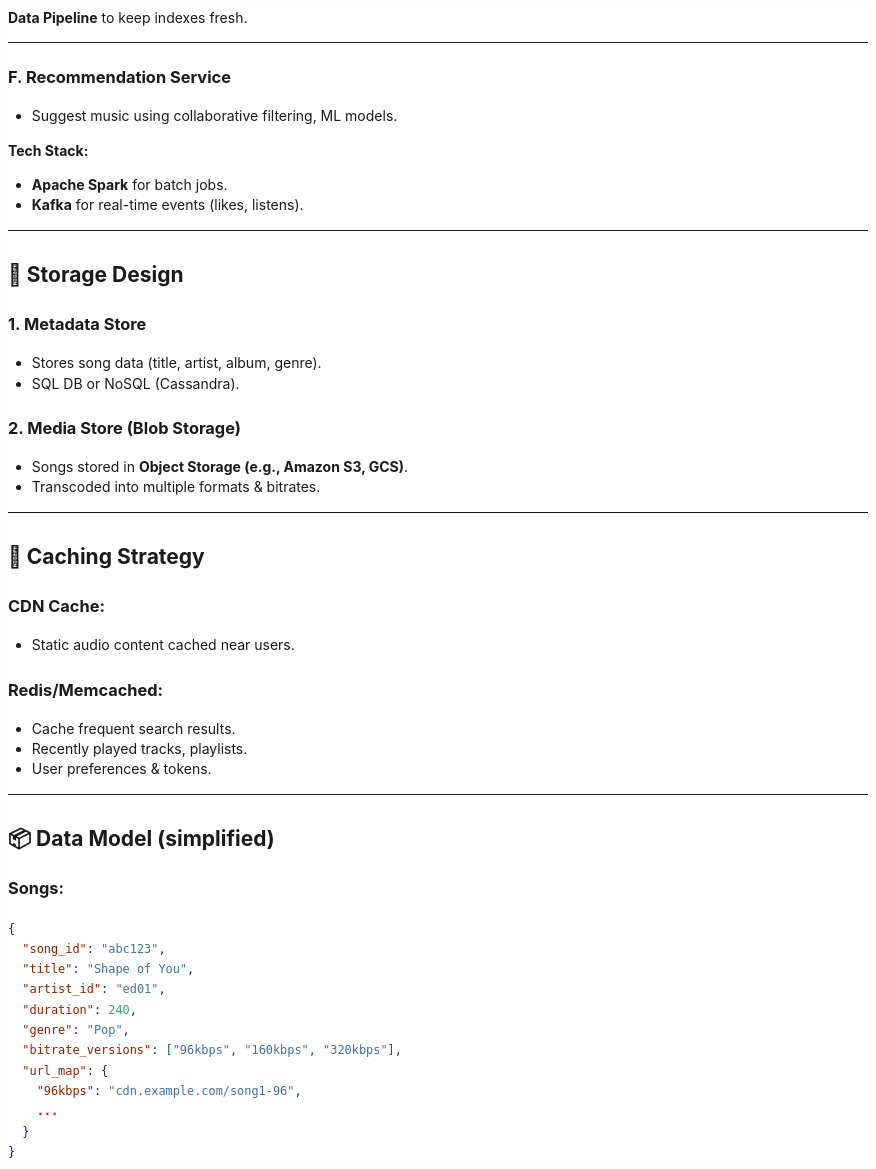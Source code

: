 **Data Pipeline** to keep indexes fresh.

---

### F. **Recommendation Service**

* Suggest music using collaborative filtering, ML models.

**Tech Stack:**

* **Apache Spark** for batch jobs.
* **Kafka** for real-time events (likes, listens).

---

## 💾 **Storage Design**

### 1. **Metadata Store**

* Stores song data (title, artist, album, genre).
* SQL DB or NoSQL (Cassandra).

### 2. **Media Store (Blob Storage)**

* Songs stored in **Object Storage (e.g., Amazon S3, GCS)**.
* Transcoded into multiple formats & bitrates.

---

## 🧠 **Caching Strategy**

### CDN Cache:

* Static audio content cached near users.

### Redis/Memcached:

* Cache frequent search results.
* Recently played tracks, playlists.
* User preferences & tokens.

---

## 📦 **Data Model (simplified)**

### Songs:

```json
{
  "song_id": "abc123",
  "title": "Shape of You",
  "artist_id": "ed01",
  "duration": 240,
  "genre": "Pop",
  "bitrate_versions": ["96kbps", "160kbps", "320kbps"],
  "url_map": {
    "96kbps": "cdn.example.com/song1-96",
    ...
  }
}
```
